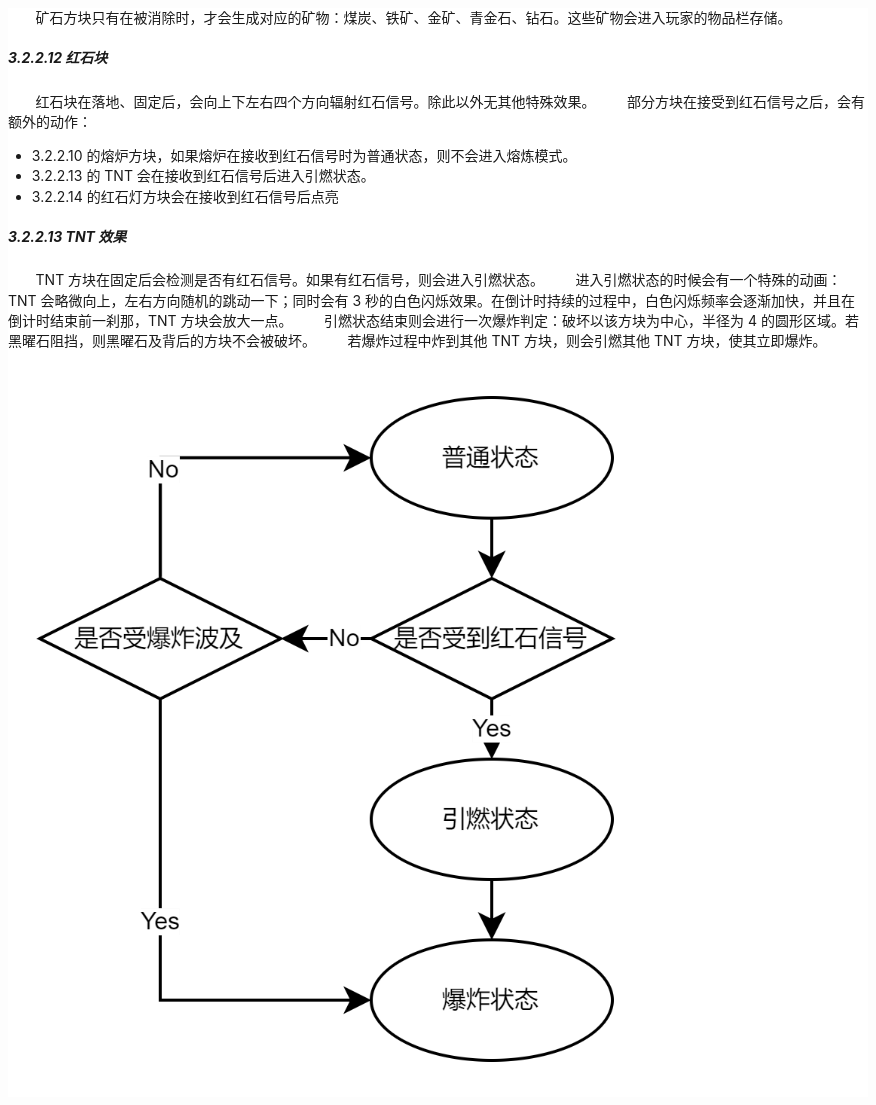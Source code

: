 &#160; &#160; &#160; &#160;矿石方块只有在被消除时，才会生成对应的矿物：煤炭、铁矿、金矿、青金石、钻石。这些矿物会进入玩家的物品栏存储。

##### 3.2.2.12 红石块

&#160; &#160; &#160; &#160;红石块在落地、固定后，会向上下左右四个方向辐射红石信号。除此以外无其他特殊效果。
&#160; &#160; &#160; &#160;部分方块在接受到红石信号之后，会有额外的动作：

- 3.2.2.10 的熔炉方块，如果熔炉在接收到红石信号时为普通状态，则不会进入熔炼模式。
- 3.2.2.13 的 TNT 会在接收到红石信号后进入引燃状态。
- 3.2.2.14 的红石灯方块会在接收到红石信号后点亮

##### 3.2.2.13 TNT 效果

&#160; &#160; &#160; &#160;TNT 方块在固定后会检测是否有红石信号。如果有红石信号，则会进入引燃状态。
&#160; &#160; &#160; &#160;进入引燃状态的时候会有一个特殊的动画：TNT 会略微向上，左右方向随机的跳动一下；同时会有 3 秒的白色闪烁效果。在倒计时持续的过程中，白色闪烁频率会逐渐加快，并且在倒计时结束前一刹那，TNT 方块会放大一点。
&#160; &#160; &#160; &#160;引燃状态结束则会进行一次爆炸判定：破坏以该方块为中心，半径为 4 的圆形区域。若黑曜石阻挡，则黑曜石及背后的方块不会被破坏。
&#160; &#160; &#160; &#160;若爆炸过程中炸到其他 TNT 方块，则会引燃其他 TNT 方块，使其立即爆炸。

![img](../assets/images/俄罗斯麦块_游戏策划案/图7-炸药判定.png)
